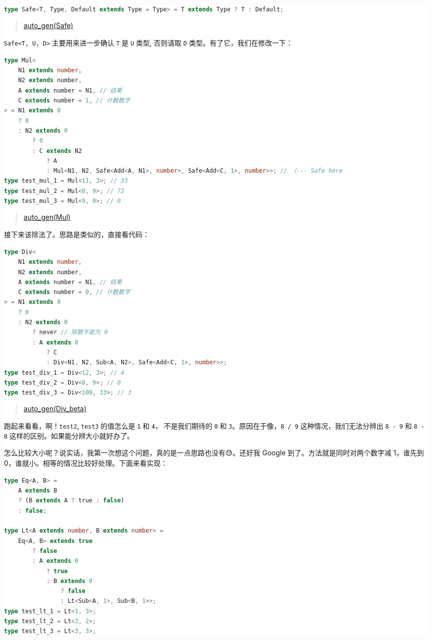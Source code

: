 ```ts
type Safe<T, Type, Default extends Type = Type> = T extends Type ? T : Default;
```
> [auto_gen(Safe)]()

`Safe<T, U, D>` 主要用来进一步确认 `T` 是 `U` 类型, 否则请取 `D` 类型。有了它，我们在修改一下：

```ts
type Mul<
    N1 extends number,
    N2 extends number,
    A extends number = N1, // 结果
    C extends number = 1, // 计数数字
> = N1 extends 0
    ? 0
    : N2 extends 0
        ? 0
        : C extends N2
            ? A
            : Mul<N1, N2, Safe<Add<A, N1>, number>, Safe<Add<C, 1>, number>>; // 〈--- Safe here
type test_mul_1 = Mul<11, 3>; // 33
type test_mul_2 = Mul<8, 9>; // 72
type test_mul_3 = Mul<9, 0>; // 0
```
> [auto_gen(Mul)](Add,Safe)

接下来该除法了。思路是类似的，直接看代码：
```ts
type Div<
    N1 extends number,
    N2 extends number,
    A extends number = N1, // 结果
    C extends number = 0, // 计数数字
> = N1 extends 0
    ? 0
    : N2 extends 0
        ? never // 除数不能为 0
        : A extends 0
            ? C
            : Div<N1, N2, Sub<A, N2>, Safe<Add<C, 1>, number>>;
type test_div_1 = Div<12, 3>; // 4
type test_div_2 = Div<8, 9>; // 0
type test_div_3 = Div<100, 33>; // 3
```
> [auto_gen(Div_beta)](Sub,Safe,Add)

跑起来看看，啊！`test2`, `test3` 的值怎么是 `1` 和 `4`， 不是我们期待的 `0` 和 `3`。原因在于像，`8 / 9` 这种情况，我们无法分辨出 `8 - 9` 和 `8 - 8` 这样的区别。如果能分辨大小就好办了。

怎么比较大小呢？说实话，我第一次想这个问题，真的是一点思路也没有😓。还好我 Google 到了。方法就是同时对两个数字减 1，谁先到 0，谁就小。相等的情况比较好处理。下面来看实现：

```ts
type Eq<A, B> =
    A extends B
    ? (B extends A ? true : false)
    : false;

type Lt<A extends number, B extends number> =
    Eq<A, B> extends true
        ? false
        : A extends 0
            ? true
            : B extends 0
                ? false
                : Lt<Sub<A, 1>, Sub<B, 1>>;
type test_lt_1 = Lt<1, 3>;
type test_lt_2 = Lt<3, 2>;
type test_lt_3 = Lt<3, 3>;
```